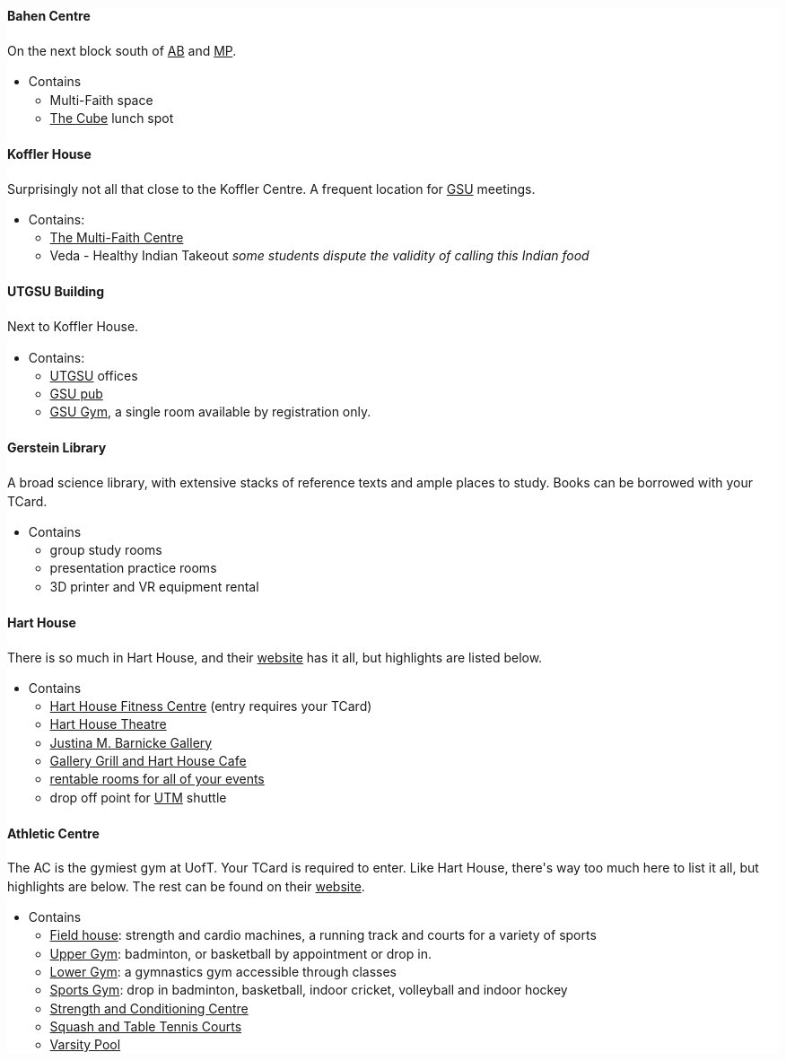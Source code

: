 #### Bahen Centre
On the next block south of [AB](#astronomy-building) and [MP](#mclennan-physical-labs-and-burton-tower).
- Contains
	- Multi-Faith space
	- [The Cube](https://ueat.utoronto.ca/the-cube/) lunch spot

#### Koffler House
Surprisingly not all that close to the Koffler Centre. A frequent location for [GSU](#gsu-rep) meetings.
- Contains:
	- [The Multi-Faith Centre](http://www.studentlife.utoronto.ca/mf)
	-  Veda - Healthy Indian Takeout *some students dispute the validity of calling this Indian food*

#### UTGSU Building
Next to Koffler House.
- Contains:
	- [UTGSU](#gsu-rep) offices
	- [GSU pub](https://www.utgsu.ca/pubcafe/)
	- [GSU Gym](https://www.utgsu.ca/gym/), a single room available by registration only.

#### Gerstein Library
A broad science library, with extensive stacks of reference texts and ample places to study. Books can be borrowed with your TCard.

- Contains
	- group study rooms
	- presentation practice rooms
	- 3D printer and VR equipment rental

#### Hart House
There is so much in Hart House, and their [website](http://harthouse.ca) has it all, but highlights are listed below.

- Contains
	- [Hart House Fitness Centre](http://harthouse.ca/fitness/) (entry requires your TCard)
	- [Hart House Theatre](http://harthouse.ca/hart-house-theatre/)
	- [Justina M. Barnicke Gallery](http://harthouse.ca/justina-m-barnicke-gallery/)
	- [Gallery Grill and Hart House Cafe](http://harthouse.ca/gallery-grill/)
	- [rentable rooms for all of your events](http://harthouse.ca/rooms-spaces/)
	- drop off point for [UTM](#mississauga) shuttle

#### Athletic Centre
The AC is the gymiest gym at UofT.  Your TCard is required to enter. Like Hart House, there's way too much here to list it all, but highlights are below. The rest can be found on their [website](https://kpe.utoronto.ca/facility/athletic-centre).

- Contains
	- [Field house](https://kpe.utoronto.ca/node/358): strength and cardio machines, a running track and courts for a variety of sports
	- [Upper Gym](https://kpe.utoronto.ca/node/363): badminton, or basketball by appointment or drop in.
	- [Lower Gym](https://kpe.utoronto.ca/node/359): a gymnastics gym accessible through classes
	- [Sports Gym](https://kpe.utoronto.ca/node/360): drop in badminton, basketball, indoor cricket, volleyball and indoor hockey
	- [Strength and Conditioning Centre](https://kpe.utoronto.ca/node/362)
	- [Squash and Table Tennis Courts](https://kpe.utoronto.ca/node/361)
	- [Varsity Pool](https://kpe.utoronto.ca/node/85)
